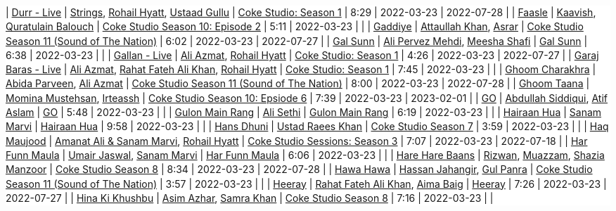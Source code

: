 | [Durr \- Live](https://open.spotify.com/track/2peiwC7ybI8qeHrqkXjpZ1) | [Strings](https://open.spotify.com/artist/2fizRsm6KDWZvysU00yZrX), [Rohail Hyatt](https://open.spotify.com/artist/2coWJ1vqnp7z8eh0Vd5gPl), [Ustaad Gullu](https://open.spotify.com/artist/0X7TYEppWrdtRCfQ2ezcll) | [Coke Studio: Season 1](https://open.spotify.com/album/61RMEU4YQreHmbWY43cJIm) | 8:29 | 2022-03-23 | 2022-07-28 |
| [Faasle](https://open.spotify.com/track/6YNl1rXbhKvmbMrw9cp3RQ) | [Kaavish](https://open.spotify.com/artist/6znPk9JRNmg6uyB6h8nJu3), [Quratulain Balouch](https://open.spotify.com/artist/5r3gdJkUB4oAcnuIGXEB7q) | [Coke Studio Season 10: Episode 2](https://open.spotify.com/album/0WJn9oPJOjaZenZ4OVQEgy) | 5:11 | 2022-03-23 |  |
| [Gaddiye](https://open.spotify.com/track/4JhWn8awBnebXXdsMHOHJM) | [Attaullah Khan](https://open.spotify.com/artist/7LlDD5q2kx8YkRItgqDiI0), [Asrar](https://open.spotify.com/artist/2pLpp8LjPF5qJAj8T3zzPn) | [Coke Studio Season 11 \(Sound of The Nation\)](https://open.spotify.com/album/0NKhQH2b1GwucaMqnzfZri) | 6:02 | 2022-03-23 | 2022-07-27 |
| [Gal Sunn](https://open.spotify.com/track/1phj6T3DxXAf1luwNP7PqQ) | [Ali Pervez Mehdi](https://open.spotify.com/artist/3HLmrqEDEHkQ7VFXwdKdKa), [Meesha Shafi](https://open.spotify.com/artist/6gWwKC0laX7pTPjNgrwvQR) | [Gal Sunn](https://open.spotify.com/album/5Fcxf078ec2OYKvl9m8NgS) | 6:38 | 2022-03-23 |  |
| [Gallan \- Live](https://open.spotify.com/track/2oNQFGWfUvOCoDLsL5iYfT) | [Ali Azmat](https://open.spotify.com/artist/38lgkItatcpCc0I9hV4nEr), [Rohail Hyatt](https://open.spotify.com/artist/2coWJ1vqnp7z8eh0Vd5gPl) | [Coke Studio: Season 1](https://open.spotify.com/album/61RMEU4YQreHmbWY43cJIm) | 4:26 | 2022-03-23 | 2022-07-27 |
| [Garaj Baras \- Live](https://open.spotify.com/track/6AtKfYDHipY2MxCQfYXhEZ) | [Ali Azmat](https://open.spotify.com/artist/38lgkItatcpCc0I9hV4nEr), [Rahat Fateh Ali Khan](https://open.spotify.com/artist/3OLGltG8UPIea8sA4w0yg0), [Rohail Hyatt](https://open.spotify.com/artist/2coWJ1vqnp7z8eh0Vd5gPl) | [Coke Studio: Season 1](https://open.spotify.com/album/61RMEU4YQreHmbWY43cJIm) | 7:45 | 2022-03-23 |  |
| [Ghoom Charakhra](https://open.spotify.com/track/3F9fGqIKa0QP2JuGem1OHI) | [Abida Parveen](https://open.spotify.com/artist/4EkSOXM6psqNE4w6j0tEEl), [Ali Azmat](https://open.spotify.com/artist/38lgkItatcpCc0I9hV4nEr) | [Coke Studio Season 11 \(Sound of The Nation\)](https://open.spotify.com/album/0NKhQH2b1GwucaMqnzfZri) | 8:00 | 2022-03-23 | 2022-07-28 |
| [Ghoom Taana](https://open.spotify.com/track/3aXcKRkUtt6ZrXfxDs4rbW) | [Momina Mustehsan](https://open.spotify.com/artist/7J2gs5q2wLq6lU4q4wkyuV), [Irteassh](https://open.spotify.com/artist/3GMi8vD4BHAQ16Rg5Fzppc) | [Coke Studio Season 10: Epsiode 6](https://open.spotify.com/album/3N60rRYsxoNjQUpBYkgZEY) | 7:39 | 2022-03-23 | 2023-02-01 |
| [GO](https://open.spotify.com/track/6NEEbZXla00cRzXErdNZ6k) | [Abdullah Siddiqui](https://open.spotify.com/artist/3PbkSdpJnYRF18jau74b7R), [Atif Aslam](https://open.spotify.com/artist/2oSONSC9zQ4UonDKnLqksx) | [GO](https://open.spotify.com/album/1LI1KTW2X2oUc7AOUvB1cC) | 5:48 | 2022-03-23 |  |
| [Gulon Main Rang](https://open.spotify.com/track/7J4UCQmUq4T5vzMmvE2NAq) | [Ali Sethi](https://open.spotify.com/artist/3NegWDGp038A3FIi3gSYzl) | [Gulon Main Rang](https://open.spotify.com/album/0Rbfm35fV1a5uCjVK7pgjs) | 6:19 | 2022-03-23 |  |
| [Hairaan Hua](https://open.spotify.com/track/11v6Q3rcylqZoesjs8OUP9) | [Sanam Marvi](https://open.spotify.com/artist/72kjPTpFDwhwrHPer3rtGD) | [Hairaan Hua](https://open.spotify.com/album/69xH8VuMBjZvrobppvEIXa) | 9:58 | 2022-03-23 |  |
| [Hans Dhuni](https://open.spotify.com/track/0PxuNctTRp08Bemc9CFL7T) | [Ustad Raees Khan](https://open.spotify.com/artist/5Obutzzc5UZP1l6t6jmjwh) | [Coke Studio Season 7](https://open.spotify.com/album/5elvcVsva6W0tlh6cq9gyv) | 3:59 | 2022-03-23 |  |
| [Haq Maujood](https://open.spotify.com/track/3CRJLOEZ1xJjiYoDTfttGk) | [Amanat Ali & Sanam Marvi](https://open.spotify.com/artist/1P4ubBPUrhkW8h9j8Cp2jd), [Rohail Hyatt](https://open.spotify.com/artist/2coWJ1vqnp7z8eh0Vd5gPl) | [Coke Studio Sessions: Season 3](https://open.spotify.com/album/1lKwPb6MbXARLx99TnhtZY) | 7:07 | 2022-03-23 | 2022-07-18 |
| [Har Funn Maula](https://open.spotify.com/track/6TAgLk1hY89as3X36xdwtv) | [Umair Jaswal](https://open.spotify.com/artist/4eGTCbD3UlgIF479AuXp5u), [Sanam Marvi](https://open.spotify.com/artist/6ckyg7wmYQLuUqRkLtKnj5) | [Har Funn Maula](https://open.spotify.com/album/2YCOyu8SsrIu0qB3XaxZTj) | 6:06 | 2022-03-23 |  |
| [Hare Hare Baans](https://open.spotify.com/track/0IRK0L3C0wlu6udhSY9Z21) | [Rizwan](https://open.spotify.com/artist/51CkNYOrEaNCFHaW5XHeQ5), [Muazzam](https://open.spotify.com/artist/2HRUxGGvyo4L9mJwMSQpd3), [Shazia Manzoor](https://open.spotify.com/artist/5k8TaNhru2hLU3PRDGNS2S) | [Coke Studio Season 8](https://open.spotify.com/album/2CRqrw12XjBt4z9LI5LhH7) | 8:34 | 2022-03-23 | 2022-07-28 |
| [Hawa Hawa](https://open.spotify.com/track/6AO5WT52Q5DGsYbby5HaWC) | [Hassan Jahangir](https://open.spotify.com/artist/094dSvDutGvcs0L3mZzJEj), [Gul Panra](https://open.spotify.com/artist/3fuVoj41Ig8pV6J55JU1NS) | [Coke Studio Season 11 \(Sound of The Nation\)](https://open.spotify.com/album/0NKhQH2b1GwucaMqnzfZri) | 3:57 | 2022-03-23 |  |
| [Heeray](https://open.spotify.com/track/1vPqdd4EU9yfFGWHHiwV6E) | [Rahat Fateh Ali Khan](https://open.spotify.com/artist/3OLGltG8UPIea8sA4w0yg0), [Aima Baig](https://open.spotify.com/artist/63Dafo9EvjklEfZxDssvvs) | [Heeray](https://open.spotify.com/album/3uQ2HJs5wcPZ7v3JXWFfVx) | 7:26 | 2022-03-23 | 2022-07-27 |
| [Hina Ki Khushbu](https://open.spotify.com/track/1x7EQWtSK7mEnxVpl8Ezed) | [Asim Azhar](https://open.spotify.com/artist/1ZChN8G1Y7CJ0TXbrvblwS), [Samra Khan](https://open.spotify.com/artist/6RTvKMKR11gpANguOSx5vv) | [Coke Studio Season 8](https://open.spotify.com/album/2CRqrw12XjBt4z9LI5LhH7) | 7:16 | 2022-03-23 |  |